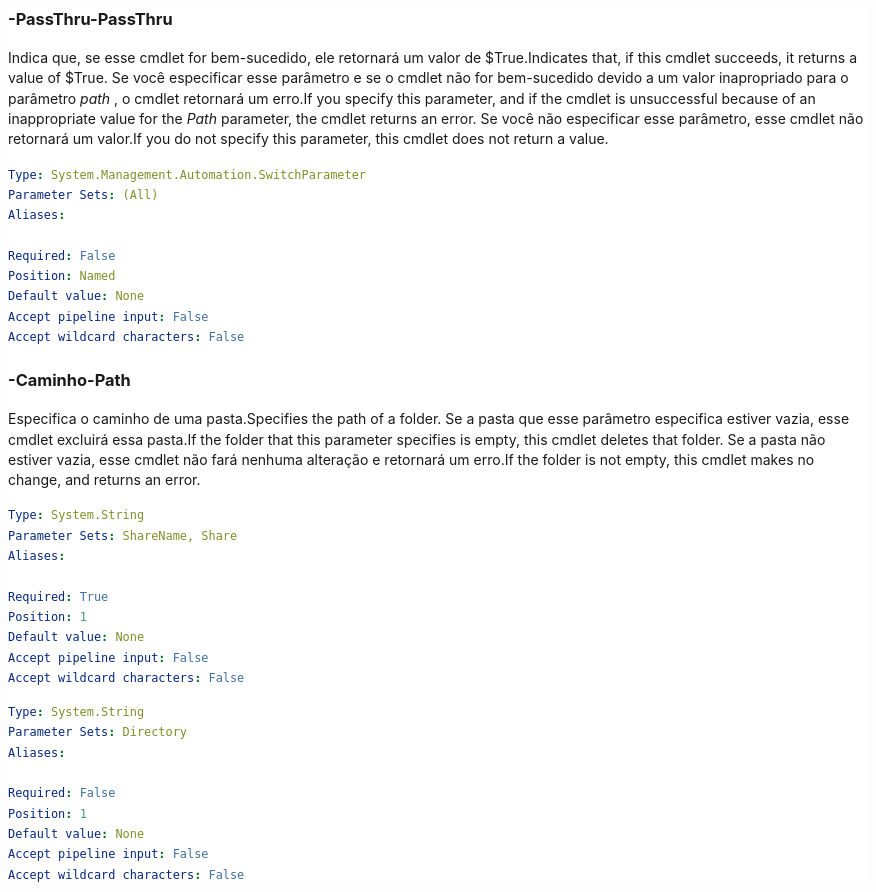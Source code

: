 ### <span data-ttu-id="24ec1-134">-PassThru</span><span class="sxs-lookup"><span data-stu-id="24ec1-134">-PassThru</span></span>
<span data-ttu-id="24ec1-135">Indica que, se esse cmdlet for bem-sucedido, ele retornará um valor de $True.</span><span class="sxs-lookup"><span data-stu-id="24ec1-135">Indicates that, if this cmdlet succeeds, it returns a value of $True.</span></span>
<span data-ttu-id="24ec1-136">Se você especificar esse parâmetro e se o cmdlet não for bem-sucedido devido a um valor inapropriado para o parâmetro _path_ , o cmdlet retornará um erro.</span><span class="sxs-lookup"><span data-stu-id="24ec1-136">If you specify this parameter, and if the cmdlet is unsuccessful because of an inappropriate value for the _Path_ parameter, the cmdlet returns an error.</span></span>
<span data-ttu-id="24ec1-137">Se você não especificar esse parâmetro, esse cmdlet não retornará um valor.</span><span class="sxs-lookup"><span data-stu-id="24ec1-137">If you do not specify this parameter, this cmdlet does not return a value.</span></span>

```yaml
Type: System.Management.Automation.SwitchParameter
Parameter Sets: (All)
Aliases:

Required: False
Position: Named
Default value: None
Accept pipeline input: False
Accept wildcard characters: False
```

### <span data-ttu-id="24ec1-138">-Caminho</span><span class="sxs-lookup"><span data-stu-id="24ec1-138">-Path</span></span>
<span data-ttu-id="24ec1-139">Especifica o caminho de uma pasta.</span><span class="sxs-lookup"><span data-stu-id="24ec1-139">Specifies the path of a folder.</span></span>
<span data-ttu-id="24ec1-140">Se a pasta que esse parâmetro especifica estiver vazia, esse cmdlet excluirá essa pasta.</span><span class="sxs-lookup"><span data-stu-id="24ec1-140">If the folder that this parameter specifies is empty, this cmdlet deletes that folder.</span></span>
<span data-ttu-id="24ec1-141">Se a pasta não estiver vazia, esse cmdlet não fará nenhuma alteração e retornará um erro.</span><span class="sxs-lookup"><span data-stu-id="24ec1-141">If the folder is not empty, this cmdlet makes no change, and returns an error.</span></span>

```yaml
Type: System.String
Parameter Sets: ShareName, Share
Aliases:

Required: True
Position: 1
Default value: None
Accept pipeline input: False
Accept wildcard characters: False
```

```yaml
Type: System.String
Parameter Sets: Directory
Aliases:

Required: False
Position: 1
Default value: None
Accept pipeline input: False
Accept wildcard characters: False
```
